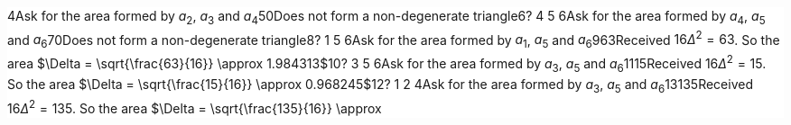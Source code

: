 4</span></td><td class="tex-tabular-border-left tex-tabular-text-align-left tex-tabular-border-top tex-tabular-border-bottom">Ask for the area formed by $a_2$, $a_3$ and $a_4$</td></tr><tr><td class="tex-tabular-text-align-center tex-tabular-border-right tex-tabular-border-top tex-tabular-border-bottom">5</td><td class="tex-tabular-border-left tex-tabular-text-align-right tex-tabular-border-right tex-tabular-border-top tex-tabular-border-bottom"><span class="tex-font-style-tt">0</span></td><td class="tex-tabular-border-left tex-tabular-text-align-left tex-tabular-border-right tex-tabular-border-top tex-tabular-border-bottom"></td><td class="tex-tabular-border-left tex-tabular-text-align-left tex-tabular-border-top tex-tabular-border-bottom">Does not form a non-degenerate triangle</td></tr><tr><td class="tex-tabular-text-align-center tex-tabular-border-right tex-tabular-border-top tex-tabular-border-bottom">6</td><td class="tex-tabular-border-left tex-tabular-text-align-right tex-tabular-border-right tex-tabular-border-top tex-tabular-border-bottom"></td><td class="tex-tabular-border-left tex-tabular-text-align-left tex-tabular-border-right tex-tabular-border-top tex-tabular-border-bottom"><span class="tex-font-style-tt">? 4 5 6</span></td><td class="tex-tabular-border-left tex-tabular-text-align-left tex-tabular-border-top tex-tabular-border-bottom">Ask for the area formed by $a_4$, $a_5$ and $a_6$</td></tr><tr><td class="tex-tabular-text-align-center tex-tabular-border-right tex-tabular-border-top tex-tabular-border-bottom">7</td><td class="tex-tabular-border-left tex-tabular-text-align-right tex-tabular-border-right tex-tabular-border-top tex-tabular-border-bottom"><span class="tex-font-style-tt">0</span></td><td class="tex-tabular-border-left tex-tabular-text-align-left tex-tabular-border-right tex-tabular-border-top tex-tabular-border-bottom"></td><td class="tex-tabular-border-left tex-tabular-text-align-left tex-tabular-border-top tex-tabular-border-bottom">Does not form a non-degenerate triangle</td></tr><tr><td class="tex-tabular-text-align-center tex-tabular-border-right tex-tabular-border-top"></td></tr><tr><td class="tex-tabular-text-align-center tex-tabular-border-right tex-tabular-border-bottom">8</td><td class="tex-tabular-border-left tex-tabular-text-align-right tex-tabular-border-right tex-tabular-border-bottom"></td><td class="tex-tabular-border-left tex-tabular-text-align-left tex-tabular-border-right tex-tabular-border-bottom"><span class="tex-font-style-tt">? 1 5 6</span></td><td class="tex-tabular-border-left tex-tabular-text-align-left tex-tabular-border-bottom">Ask for the area formed by $a_1$, $a_5$ and $a_6$</td></tr><tr><td class="tex-tabular-text-align-center tex-tabular-border-right tex-tabular-border-top tex-tabular-border-bottom">9</td><td class="tex-tabular-border-left tex-tabular-text-align-right tex-tabular-border-right tex-tabular-border-top tex-tabular-border-bottom"><span class="tex-font-style-tt">63</span></td><td class="tex-tabular-border-left tex-tabular-text-align-left tex-tabular-border-right tex-tabular-border-top tex-tabular-border-bottom"></td><td class="tex-tabular-border-left tex-tabular-text-align-left tex-tabular-border-top tex-tabular-border-bottom">Received $16\Delta^2 = 63$. So the area $\Delta = \sqrt{\frac{63}{16}} \approx 1.984313$</td></tr><tr><td class="tex-tabular-text-align-center tex-tabular-border-right tex-tabular-border-top tex-tabular-border-bottom">10</td><td class="tex-tabular-border-left tex-tabular-text-align-right tex-tabular-border-right tex-tabular-border-top tex-tabular-border-bottom"></td><td class="tex-tabular-border-left tex-tabular-text-align-left tex-tabular-border-right tex-tabular-border-top tex-tabular-border-bottom"><span class="tex-font-style-tt">? 3 5 6</span></td><td class="tex-tabular-border-left tex-tabular-text-align-left tex-tabular-border-top tex-tabular-border-bottom">Ask for the area formed by $a_3$, $a_5$ and $a_6$</td></tr><tr><td class="tex-tabular-text-align-center tex-tabular-border-right tex-tabular-border-top tex-tabular-border-bottom">11</td><td class="tex-tabular-border-left tex-tabular-text-align-right tex-tabular-border-right tex-tabular-border-top tex-tabular-border-bottom"><span class="tex-font-style-tt">15</span></td><td class="tex-tabular-border-left tex-tabular-text-align-left tex-tabular-border-right tex-tabular-border-top tex-tabular-border-bottom"></td><td class="tex-tabular-border-left tex-tabular-text-align-left tex-tabular-border-top tex-tabular-border-bottom">Received $16\Delta^2 = 15$. So the area $\Delta = \sqrt{\frac{15}{16}} \approx 0.968245$</td></tr><tr><td class="tex-tabular-text-align-center tex-tabular-border-right tex-tabular-border-top tex-tabular-border-bottom">12</td><td class="tex-tabular-border-left tex-tabular-text-align-right tex-tabular-border-right tex-tabular-border-top tex-tabular-border-bottom"></td><td class="tex-tabular-border-left tex-tabular-text-align-left tex-tabular-border-right tex-tabular-border-top tex-tabular-border-bottom"><span class="tex-font-style-tt">? 1 2 4</span></td><td class="tex-tabular-border-left tex-tabular-text-align-left tex-tabular-border-top tex-tabular-border-bottom">Ask for the area formed by $a_3$, $a_5$ and $a_6$</td></tr><tr><td class="tex-tabular-text-align-center tex-tabular-border-right tex-tabular-border-top tex-tabular-border-bottom">13</td><td class="tex-tabular-border-left tex-tabular-text-align-right tex-tabular-border-right tex-tabular-border-top tex-tabular-border-bottom"><span class="tex-font-style-tt">135</span></td><td class="tex-tabular-border-left tex-tabular-text-align-left tex-tabular-border-right tex-tabular-border-top tex-tabular-border-bottom"></td><td class="tex-tabular-border-left tex-tabular-text-align-left tex-tabular-border-top tex-tabular-border-bottom">Received $16\Delta^2 = 135$. So the area $\Delta = \sqrt{\frac{135}{16}} \approx
